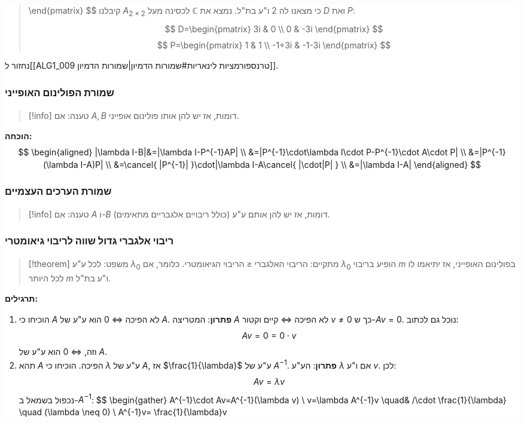 >	\end{pmatrix}
>	$$
>	קיבלנו $A_{2\times 2}$ לכסינה מעל $\mathbb{C}$ כי מצאנו לה 2 ו"ע בת"ל.
>	נמצא את $D$ ואת $P$:
>	$$
>	D=\begin{pmatrix}
>	3i & 0 \\
>	0 & -3i
>	\end{pmatrix}
>	$$
>	$$
>	P=\begin{pmatrix}
>	1 & 1 \\
>	-1+3i & -1-3i
>	\end{pmatrix}
>	$$

נחזור ל[[ALG1_009 טרנספורמציות לינאריות#שמורות הדמיון|שמורות הדמיון]].
### שמורת הפולינום האופייני
>[!info] טענה:
>אם $A,B$ דומות, אז יש להן אותו פולינום אופייני.

**הוכחה:**
$$
\begin{aligned}
|\lambda I-B|&=|\lambda I-P^{-1}AP| \\
&=|P^{-1}\cdot\lambda I\cdot P-P^{-1}\cdot A\cdot P| \\
&=|P^{-1}(\lambda I-A)P| \\
&=\cancel{ |P^{-1}| }\cdot|\lambda I-A\cancel{ |\cdot|P| } \\
&=|\lambda I-A|
\end{aligned}
$$

### שמורת הערכים העצמיים
>[!info] טענה:
>אם $A$ ו-$B$ דומות, אז יש להן אותם ע"ע (כולל ריבויים אלגבריים מתאימים).

### ריבוי אלגברי גדול שווה לריבוי גיאומטרי
>[!theorem] משפט:
> לכל ע"ע ${\lambda}_{0}$ מתקיים: הריבוי האלגברי $\leq$ הריבוי הגיאומטרי. כלומר, אם ${\lambda}_{0}$ הופיע בריבוי $m$ בפולינום האופייני, אז יתיאמו לו לכל היותר $m$ ו"ע בת"ל.


**תרגילים:**
1. הוכיחו כי $A$ לא הפיכה $\iff$ $0$ הוא ע"ע של $A$.
	**פתרון**:
	המטריצה $A$ לא הפיכה $\iff$ קיים וקטור $v\neq 0$ כך ש-$Av=0$. נוכל גם לכתוב:
	$$
	Av=0=0\cdot v
	$$
	וזה, $\iff$ $0$ הוא ע"ע של $A$.
2. תהא $A$ הפיכה. הוכיחו כי $\lambda$ ע"ע של $A$, אז $\frac{1}{\lambda}$ ע"ע של $A^{-1}$.
	**פתרון**:
	הע"ע $\lambda$ אם ו"ע $v$. לכן:
	$$
	Av=\lambda v
	$$
	נכפול בשמאל ב-$A^{-1}$:
	$$
	\begin{gather}
	A^{-1}\cdot Av=A^{-1}(\lambda v) \\
	v=\lambda A^{-1}v \quad& /\cdot \frac{1}{\lambda} \quad (\lambda \neq 0) \\
	A^{-1}v= \frac{1}{\lambda}v 